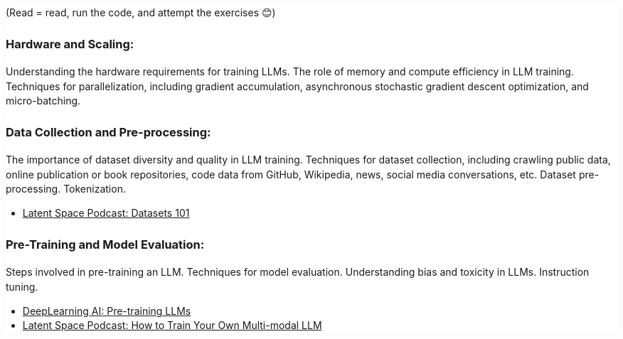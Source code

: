 (Read = read, run the code, and attempt the exercises 😊)
   
### Hardware and Scaling: 

Understanding the hardware requirements for training LLMs. The role of memory and compute efficiency in LLM training. Techniques for parallelization, including gradient accumulation, asynchronous stochastic gradient descent optimization, and micro-batching.

### Data Collection and Pre-processing: 

The importance of dataset diversity and quality in LLM training. Techniques for dataset collection, including crawling public data, online publication or book repositories, code data from GitHub, Wikipedia, news, social media conversations, etc. Dataset pre-processing. Tokenization.

* [Latent Space Podcast: Datasets 101](https://www.latent.space/p/datasets-101)

### Pre-Training and Model Evaluation: 

Steps involved in pre-training an LLM. Techniques for model evaluation. Understanding bias and toxicity in LLMs. Instruction tuning.

* [DeepLearning AI: Pre-training LLMs](https://www.deeplearning.ai/short-courses/pretraining-llms/)
* [Latent Space Podcast: How to Train Your Own Multi-modal LLM](https://www.latent.space/p/idefics)
